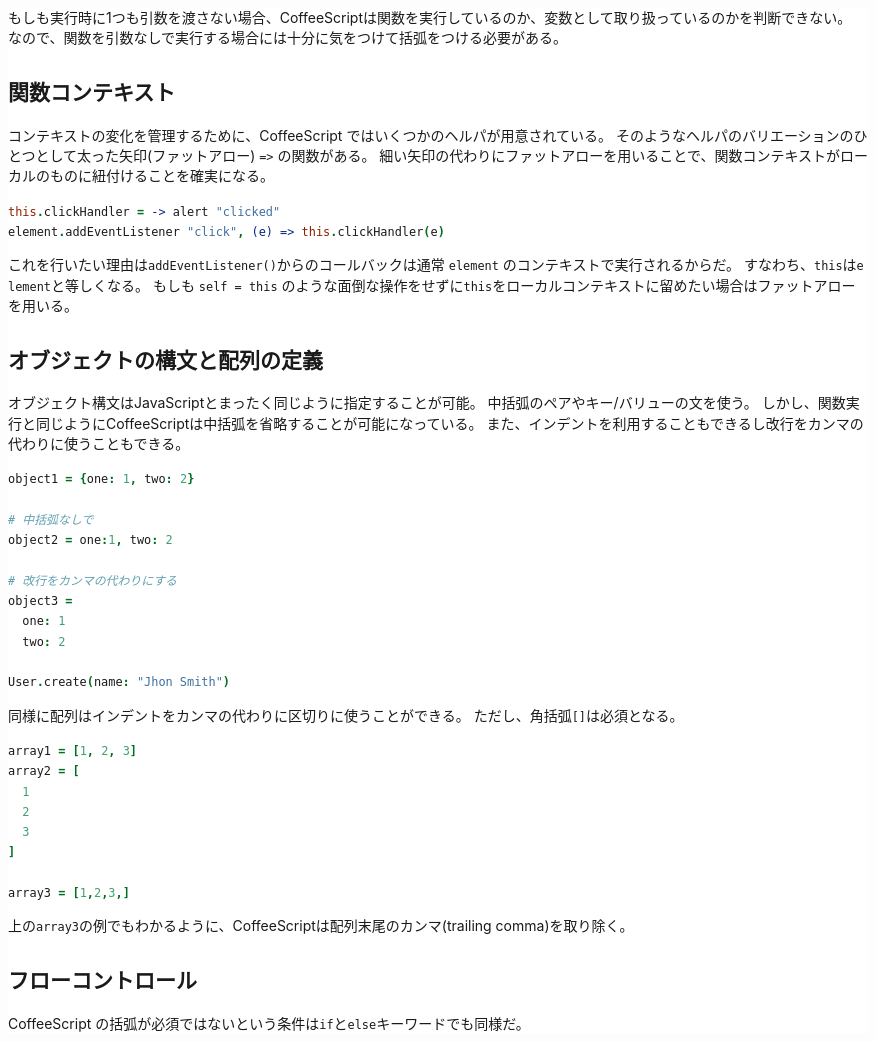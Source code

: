 もしも実行時に1つも引数を渡さない場合、CoffeeScriptは関数を実行しているのか、変数として取り扱っているのかを判断できない。
なので、関数を引数なしで実行する場合には十分に気をつけて括弧をつける必要がある。

## 関数コンテキスト
コンテキストの変化を管理するために、CoffeeScript ではいくつかのヘルパが用意されている。
そのようなヘルパのバリエーションのひとつとして太った矢印(ファットアロー) `=>` の関数がある。
細い矢印の代わりにファットアローを用いることで、関数コンテキストがローカルのものに紐付けることを確実になる。

``` coffee
this.clickHandler = -> alert "clicked"
element.addEventListener "click", (e) => this.clickHandler(e)
```
これを行いたい理由は`addEventListener()`からのコールバックは通常 `element` のコンテキストで実行されるからだ。
すなわち、`this`は`element`と等しくなる。
もしも `self = this` のような面倒な操作をせずに`this`をローカルコンテキストに留めたい場合はファットアローを用いる。


## オブジェクトの構文と配列の定義
オブジェクト構文はJavaScriptとまったく同じように指定することが可能。
中括弧のペアやキー/バリューの文を使う。
しかし、関数実行と同じようにCoffeeScriptは中括弧を省略することが可能になっている。
また、インデントを利用することもできるし改行をカンマの代わりに使うこともできる。

``` coffee
object1 = {one: 1, two: 2}

# 中括弧なしで
object2 = one:1, two: 2

# 改行をカンマの代わりにする
object3 =
  one: 1
  two: 2

User.create(name: "Jhon Smith")
```

同様に配列はインデントをカンマの代わりに区切りに使うことができる。
ただし、角括弧`[]`は必須となる。

``` coffee
array1 = [1, 2, 3]
array2 = [
  1
  2
  3
]

array3 = [1,2,3,]
```

上の`array3`の例でもわかるように、CoffeeScriptは配列末尾のカンマ(trailing comma)を取り除く。


## フローコントロール
CoffeeScript の括弧が必須ではないという条件は`if`と`else`キーワードでも同様だ。
